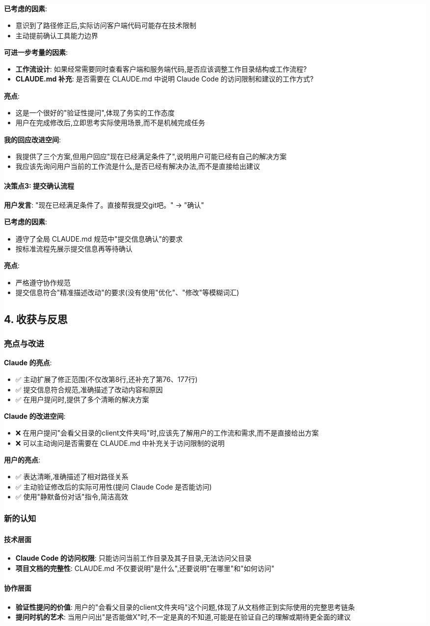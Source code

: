 **已考虑的因素**:
- 意识到了路径修正后,实际访问客户端代码可能存在技术限制
- 主动提前确认工具能力边界

**可进一步考量的因素**:
- **工作流设计**: 如果经常需要同时查看客户端和服务端代码,是否应该调整工作目录结构或工作流程?
- **CLAUDE.md 补充**: 是否需要在 CLAUDE.md 中说明 Claude Code 的访问限制和建议的工作方式?

**亮点**:
- 这是一个很好的"验证性提问",体现了务实的工作态度
- 用户在完成修改后,立即思考实际使用场景,而不是机械完成任务

**我的回应改进空间**:
- 我提供了三个方案,但用户回应"现在已经满足条件了",说明用户可能已经有自己的解决方案
- 我应该先询问用户当前的工作流是什么,是否已经有解决办法,而不是直接给出建议

#### 决策点3: 提交确认流程
**用户发言**: "现在已经满足条件了。直接帮我提交git吧。" → "确认"

**已考虑的因素**:
- 遵守了全局 CLAUDE.md 规范中"提交信息确认"的要求
- 按标准流程先展示提交信息再等待确认

**亮点**:
- 严格遵守协作规范
- 提交信息符合"精准描述改动"的要求(没有使用"优化"、"修改"等模糊词汇)

## 4. 收获与反思

### 亮点与改进

**Claude 的亮点**:
- ✅ 主动扩展了修正范围(不仅改第8行,还补充了第76、177行)
- ✅ 提交信息符合规范,准确描述了改动内容和原因
- ✅ 在用户提问时,提供了多个清晰的解决方案

**Claude 的改进空间**:
- ❌ 在用户提问"会看父目录的client文件夹吗"时,应该先了解用户的工作流和需求,而不是直接给出方案
- ❌ 可以主动询问是否需要在 CLAUDE.md 中补充关于访问限制的说明

**用户的亮点**:
- ✅ 表达清晰,准确描述了相对路径关系
- ✅ 主动验证修改后的实际可用性(提问 Claude Code 是否能访问)
- ✅ 使用"静默备份对话"指令,简洁高效

### 新的认知

#### 技术层面
- **Claude Code 的访问权限**: 只能访问当前工作目录及其子目录,无法访问父目录
- **项目文档的完整性**: CLAUDE.md 不仅要说明"是什么",还要说明"在哪里"和"如何访问"

#### 协作层面
- **验证性提问的价值**: 用户的"会看父目录的client文件夹吗"这个问题,体现了从文档修正到实际使用的完整思考链条
- **提问时机的艺术**: 当用户问出"是否能做X"时,不一定是真的不知道,可能是在验证自己的理解或期待更全面的建议
